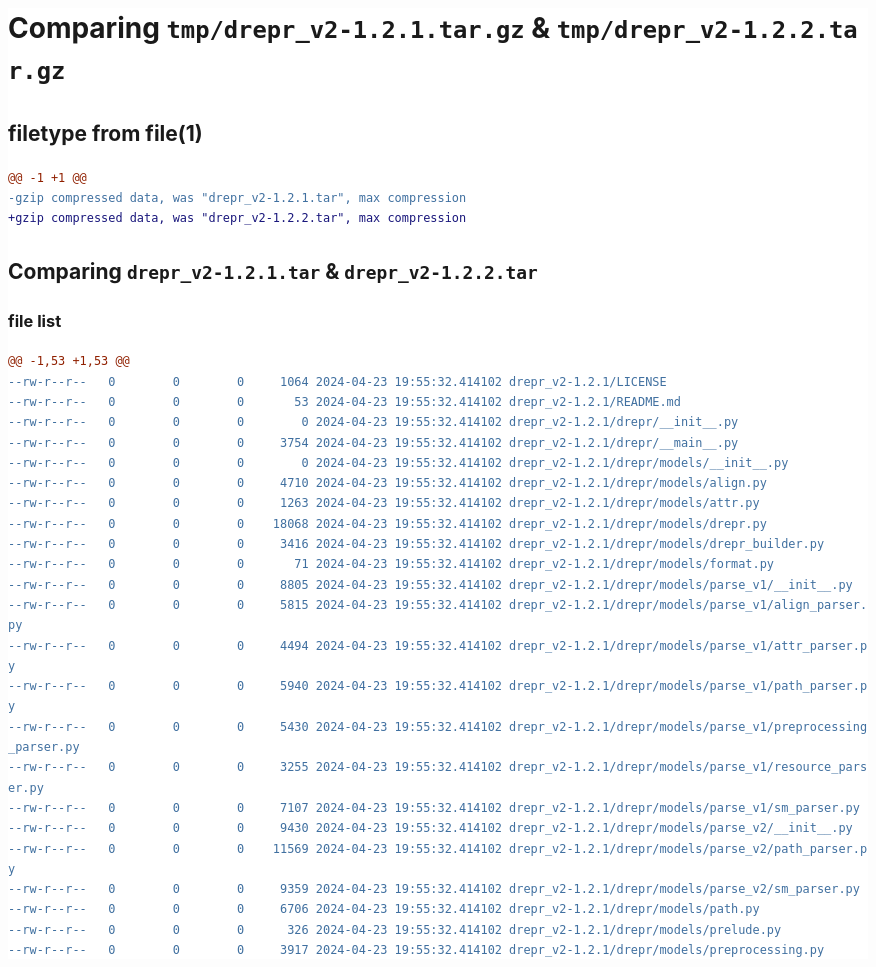 # Comparing `tmp/drepr_v2-1.2.1.tar.gz` & `tmp/drepr_v2-1.2.2.tar.gz`

## filetype from file(1)

```diff
@@ -1 +1 @@
-gzip compressed data, was "drepr_v2-1.2.1.tar", max compression
+gzip compressed data, was "drepr_v2-1.2.2.tar", max compression
```

## Comparing `drepr_v2-1.2.1.tar` & `drepr_v2-1.2.2.tar`

### file list

```diff
@@ -1,53 +1,53 @@
--rw-r--r--   0        0        0     1064 2024-04-23 19:55:32.414102 drepr_v2-1.2.1/LICENSE
--rw-r--r--   0        0        0       53 2024-04-23 19:55:32.414102 drepr_v2-1.2.1/README.md
--rw-r--r--   0        0        0        0 2024-04-23 19:55:32.414102 drepr_v2-1.2.1/drepr/__init__.py
--rw-r--r--   0        0        0     3754 2024-04-23 19:55:32.414102 drepr_v2-1.2.1/drepr/__main__.py
--rw-r--r--   0        0        0        0 2024-04-23 19:55:32.414102 drepr_v2-1.2.1/drepr/models/__init__.py
--rw-r--r--   0        0        0     4710 2024-04-23 19:55:32.414102 drepr_v2-1.2.1/drepr/models/align.py
--rw-r--r--   0        0        0     1263 2024-04-23 19:55:32.414102 drepr_v2-1.2.1/drepr/models/attr.py
--rw-r--r--   0        0        0    18068 2024-04-23 19:55:32.414102 drepr_v2-1.2.1/drepr/models/drepr.py
--rw-r--r--   0        0        0     3416 2024-04-23 19:55:32.414102 drepr_v2-1.2.1/drepr/models/drepr_builder.py
--rw-r--r--   0        0        0       71 2024-04-23 19:55:32.414102 drepr_v2-1.2.1/drepr/models/format.py
--rw-r--r--   0        0        0     8805 2024-04-23 19:55:32.414102 drepr_v2-1.2.1/drepr/models/parse_v1/__init__.py
--rw-r--r--   0        0        0     5815 2024-04-23 19:55:32.414102 drepr_v2-1.2.1/drepr/models/parse_v1/align_parser.py
--rw-r--r--   0        0        0     4494 2024-04-23 19:55:32.414102 drepr_v2-1.2.1/drepr/models/parse_v1/attr_parser.py
--rw-r--r--   0        0        0     5940 2024-04-23 19:55:32.414102 drepr_v2-1.2.1/drepr/models/parse_v1/path_parser.py
--rw-r--r--   0        0        0     5430 2024-04-23 19:55:32.414102 drepr_v2-1.2.1/drepr/models/parse_v1/preprocessing_parser.py
--rw-r--r--   0        0        0     3255 2024-04-23 19:55:32.414102 drepr_v2-1.2.1/drepr/models/parse_v1/resource_parser.py
--rw-r--r--   0        0        0     7107 2024-04-23 19:55:32.414102 drepr_v2-1.2.1/drepr/models/parse_v1/sm_parser.py
--rw-r--r--   0        0        0     9430 2024-04-23 19:55:32.414102 drepr_v2-1.2.1/drepr/models/parse_v2/__init__.py
--rw-r--r--   0        0        0    11569 2024-04-23 19:55:32.414102 drepr_v2-1.2.1/drepr/models/parse_v2/path_parser.py
--rw-r--r--   0        0        0     9359 2024-04-23 19:55:32.414102 drepr_v2-1.2.1/drepr/models/parse_v2/sm_parser.py
--rw-r--r--   0        0        0     6706 2024-04-23 19:55:32.414102 drepr_v2-1.2.1/drepr/models/path.py
--rw-r--r--   0        0        0      326 2024-04-23 19:55:32.414102 drepr_v2-1.2.1/drepr/models/prelude.py
--rw-r--r--   0        0        0     3917 2024-04-23 19:55:32.414102 drepr_v2-1.2.1/drepr/models/preprocessing.py
```